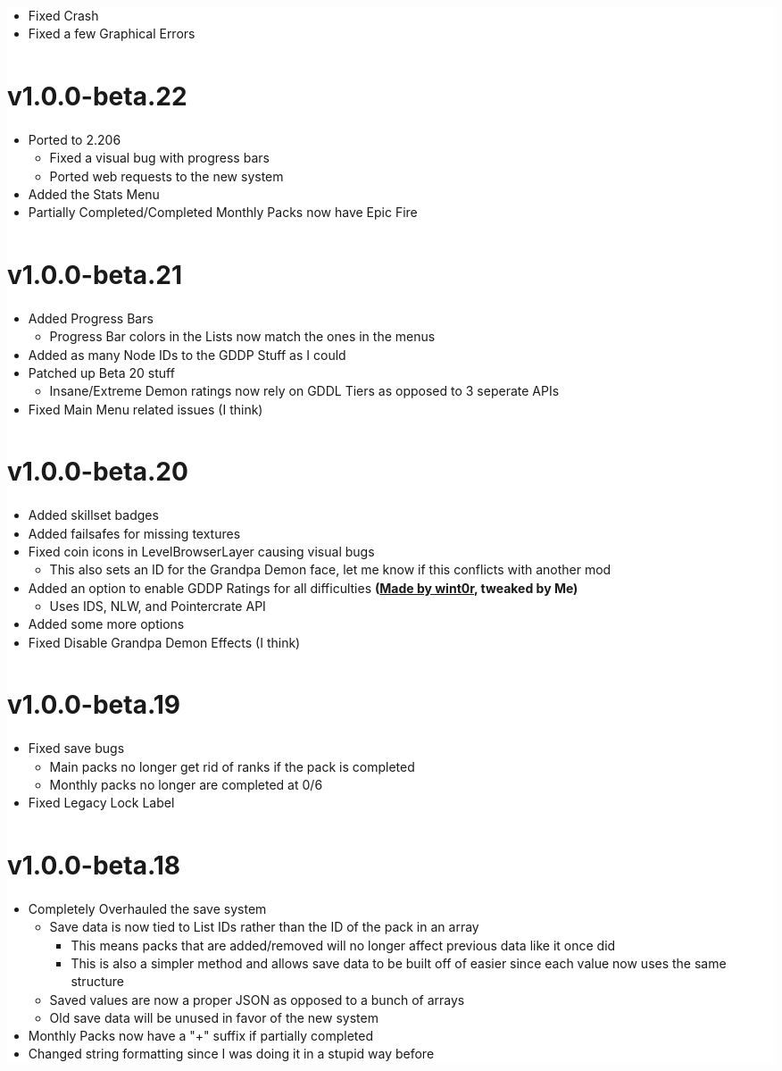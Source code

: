 * Fixed Crash
* Fixed a few Graphical Errors

# v1.0.0-beta.22

* Ported to 2.206
	* Fixed a visual bug with progress bars
	* Ported web requests to the new system
* Added the Stats Menu
* Partially Completed/Completed Monthly Packs now have Epic Fire

# v1.0.0-beta.21

* Added Progress Bars
	* Progress Bar colors in the Lists now match the ones in the menus
* Added as many Node IDs to the GDDP Stuff as I could
* Patched up Beta 20 stuff
	* Insane/Extreme Demon ratings now rely on GDDL Tiers as opposed to 3 seperate APIs
* Fixed Main Menu related issues (I think)

# v1.0.0-beta.20

* Added skillset badges
* Added failsafes for missing textures
* Fixed coin icons in LevelBrowserLayer causing visual bugs
	* This also sets an ID for the Grandpa Demon face, let me know if this conflicts with another mod
* Added an option to enable GDDP Ratings for all difficulties **\([Made by wint0r](https://github.com/wint0r), tweaked by Me\)**
	* Uses IDS, NLW, and Pointercrate API
* Added some more options
* Fixed Disable Grandpa Demon Effects (I think)

# v1.0.0-beta.19

* Fixed save bugs
	* Main packs no longer get rid of ranks if the pack is completed
	* Monthly packs no longer are completed at 0/6
* Fixed Legacy Lock Label

# v1.0.0-beta.18

* Completely Overhauled the save system
	* Save data is now tied to List IDs rather than the ID of the pack in an array
		* This means packs that are added/removed will no longer affect previous data like it once did
		* This is also a simpler method and allows save data to be built off of easier since each value now uses the same structure
	* Saved values are now a proper JSON as opposed to a bunch of arrays
	* Old save data will be unused in favor of the new system
* Monthly Packs now have a "+" suffix if partially completed
* Changed string formatting since I was doing it in a stupid way before
